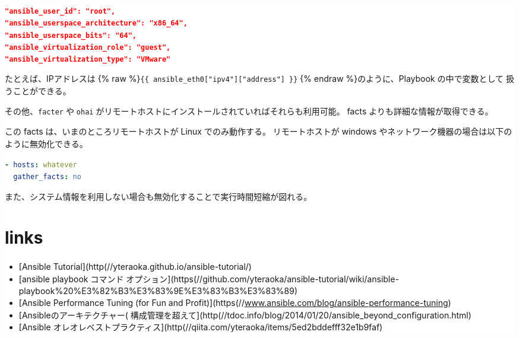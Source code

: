 ```json
"ansible_user_id": "root",
"ansible_userspace_architecture": "x86_64",
"ansible_userspace_bits": "64",
"ansible_virtualization_role": "guest",
"ansible_virtualization_type": "VMware"
```

たとえば、IPアドレスは {% raw %}`{{ ansible_eth0["ipv4"]["address"] }}` {% endraw %}のように、Playbook の中で変数として
扱うことができる。

その他、`facter` や `ohai` がリモートホストにインストールされていればそれらも利用可能。
facts よりも詳細な情報が取得できる。

この facts は、いまのところリモートホストが Linux でのみ動作する。
リモートホストが windows やネットワーク機器の場合は以下のように無効化できる。

```yaml
- hosts: whatever
  gather_facts: no
```

また、システム情報を利用しない場合も無効化することで実行時間短縮が図れる。


links
=====

- [Ansible Tutorial](http(//yteraoka.github.io/ansible-tutorial/)
- [ansible playbook コマンド オプション](https(//github.com/yteraoka/ansible-tutorial/wiki/ansible-playbook%20%E3%82%B3%E3%83%9E%E3%83%B3%E3%83%89)
- [Ansible Performance Tuning (for Fun and Profit)](https(//www.ansible.com/blog/ansible-performance-tuning)
- [Ansibleのアーキテクチャー( 構成管理を超えて](http(//tdoc.info/blog/2014/01/20/ansible_beyond_configuration.html)
- [Ansible オレオレベストプラクティス](http(//qiita.com/yteraoka/items/5ed2bddefff32e1b9faf)
